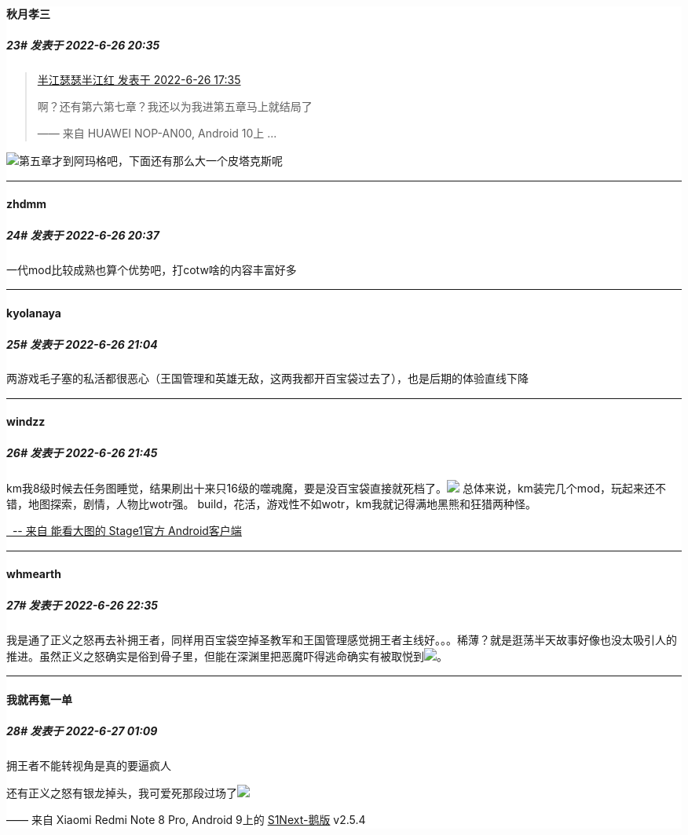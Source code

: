 ####  秋月孝三  
##### 23#       发表于 2022-6-26 20:35

<blockquote><a href="httphttps://bbs.saraba1st.com/2b/forum.php?mod=redirect&amp;goto=findpost&amp;pid=56421825&amp;ptid=2077990" target="_blank">半江瑟瑟半江红 发表于 2022-6-26 17:35</a>

啊？还有第六第七章？我还以为我进第五章马上就结局了

—— 来自 HUAWEI NOP-AN00, Android 10上 ...</blockquote>
<img src="https://static.saraba1st.com/image/smiley/face2017/067.png" referrerpolicy="no-referrer">第五章才到阿玛格吧，下面还有那么大一个皮塔克斯呢

*****

####  zhdmm  
##### 24#       发表于 2022-6-26 20:37

一代mod比较成熟也算个优势吧，打cotw啥的内容丰富好多

*****

####  kyolanaya  
##### 25#       发表于 2022-6-26 21:04

两游戏毛子塞的私活都很恶心（王国管理和英雄无敌，这两我都开百宝袋过去了），也是后期的体验直线下降

*****

####  windzz  
##### 26#       发表于 2022-6-26 21:45

km我8级时候去任务图睡觉，结果刷出十来只16级的噬魂魔，要是没百宝袋直接就死档了。<img src="https://static.saraba1st.com/image/smiley/face2017/037.png" referrerpolicy="no-referrer">
总体来说，km装完几个mod，玩起来还不错，地图探索，剧情，人物比wotr强。
build，花活，游戏性不如wotr，km我就记得满地黑熊和狂猎两种怪。

[  -- 来自 能看大图的 Stage1官方 Android客户端](https://www.coolapk.com/apk/140634)

*****

####  whmearth  
##### 27#       发表于 2022-6-26 22:35

我是通了正义之怒再去补拥王者，同样用百宝袋空掉圣教军和王国管理感觉拥王者主线好。。。稀薄？就是逛荡半天故事好像也没太吸引人的推进。虽然正义之怒确实是俗到骨子里，但能在深渊里把恶魔吓得逃命确实有被取悦到<img src="https://static.saraba1st.com/image/smiley/face2017/034.png" referrerpolicy="no-referrer">。

*****

####  我就再氪一单  
##### 28#       发表于 2022-6-27 01:09

拥王者不能转视角是真的要逼疯人

还有正义之怒有银龙掉头，我可爱死那段过场了<img src="https://static.saraba1st.com/image/smiley/face2017/067.png" referrerpolicy="no-referrer">

—— 来自 Xiaomi Redmi Note 8 Pro, Android 9上的 [S1Next-鹅版](https://github.com/ykrank/S1-Next/releases) v2.5.4
